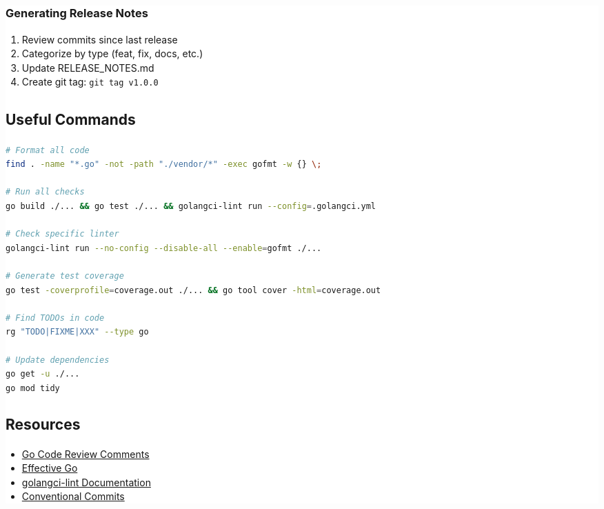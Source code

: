 ### Generating Release Notes

1. Review commits since last release
2. Categorize by type (feat, fix, docs, etc.)
3. Update RELEASE_NOTES.md
4. Create git tag: `git tag v1.0.0`

## Useful Commands

```bash
# Format all code
find . -name "*.go" -not -path "./vendor/*" -exec gofmt -w {} \;

# Run all checks
go build ./... && go test ./... && golangci-lint run --config=.golangci.yml

# Check specific linter
golangci-lint run --no-config --disable-all --enable=gofmt ./...

# Generate test coverage
go test -coverprofile=coverage.out ./... && go tool cover -html=coverage.out

# Find TODOs in code
rg "TODO|FIXME|XXX" --type go

# Update dependencies
go get -u ./...
go mod tidy
```

## Resources

- [Go Code Review Comments](https://github.com/golang/go/wiki/CodeReviewComments)
- [Effective Go](https://golang.org/doc/effective_go)
- [golangci-lint Documentation](https://golangci-lint.run/)
- [Conventional Commits](https://www.conventionalcommits.org/)

